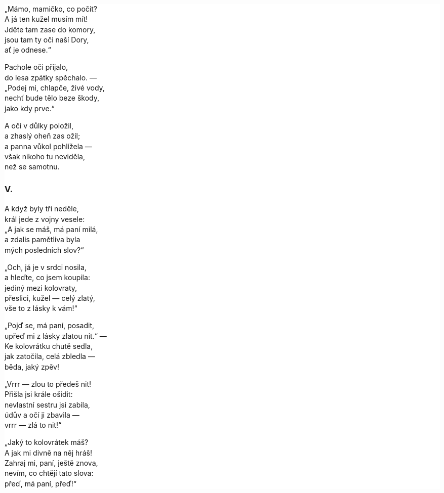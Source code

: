   

„Mámo, mamičko, co počít?  
A já ten kužel musím mít!  
Jděte tam zase do komory,  
jsou tam ty oči naší Dory,  
ať je odnese.“

  

Pachole oči přijalo,  
do lesa zpátky spěchalo. —  
„Podej mi, chlapče, živé vody,  
nechť bude tělo beze škody,  
jako kdy prve.“

  

A oči v důlky položil,  
a zhaslý oheň zas ožil;  
a panna vůkol pohlížela —  
však nikoho tu neviděla,  
než se samotnu.

### V.

  

A když byly tři neděle,  
král jede z vojny vesele:  
„A jak se máš, má paní milá,  
a zdalis pamětliva byla  
mých posledních slov?“

  

„Och, já je v srdci nosila,  
a hleďte, co jsem koupila:  
jediný mezi kolovraty,  
přeslici, kužel — celý zlatý,  
vše to z lásky k vám!“

  

„Pojď se, má paní, posadit,  
upřeď mi z lásky zlatou nit.“ —  
Ke kolovrátku chutě sedla,  
jak zatočila, celá zbledla —  
běda, jaký zpěv!

  

„Vrrr — zlou to předeš nit!  
Přišla jsi krále ošidit:  
nevlastní sestru jsi zabila,  
údův a očí ji zbavila —  
vrrr — zlá to nit!“

  

„Jaký to kolovrátek máš?  
A jak mi divně na něj hráš!  
Zahraj mi, paní, ještě znova,  
nevím, co chtějí tato slova:  
přeď, má paní, přeď!“
